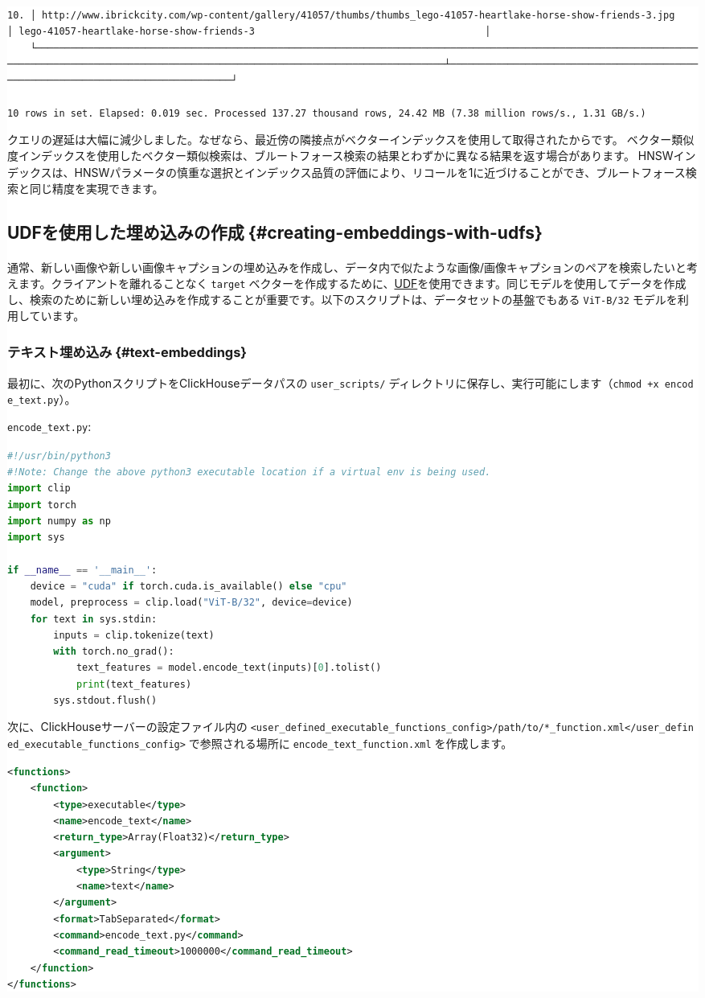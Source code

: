 ```response
10. │ http://www.ibrickcity.com/wp-content/gallery/41057/thumbs/thumbs_lego-41057-heartlake-horse-show-friends-3.jpg                                                                                │ lego-41057-heartlake-horse-show-friends-3                                        │
    └───────────────────────────────────────────────────────────────────────────────────────────────────────────────────────────────────────────────────────────────────────────────────────────────┴──────────────────────────────────────────────────────────────────────────────────┘

10 rows in set. Elapsed: 0.019 sec. Processed 137.27 thousand rows, 24.42 MB (7.38 million rows/s., 1.31 GB/s.)
```

クエリの遅延は大幅に減少しました。なぜなら、最近傍の隣接点がベクターインデックスを使用して取得されたからです。
ベクター類似度インデックスを使用したベクター類似検索は、ブルートフォース検索の結果とわずかに異なる結果を返す場合があります。
HNSWインデックスは、HNSWパラメータの慎重な選択とインデックス品質の評価により、リコールを1に近づけることができ、ブルートフォース検索と同じ精度を実現できます。

## UDFを使用した埋め込みの作成 {#creating-embeddings-with-udfs}

通常、新しい画像や新しい画像キャプションの埋め込みを作成し、データ内で似たような画像/画像キャプションのペアを検索したいと考えます。クライアントを離れることなく `target` ベクターを作成するために、[UDF](/sql-reference/functions/udf)を使用できます。同じモデルを使用してデータを作成し、検索のために新しい埋め込みを作成することが重要です。以下のスクリプトは、データセットの基盤でもある `ViT-B/32` モデルを利用しています。

### テキスト埋め込み {#text-embeddings}

最初に、次のPythonスクリプトをClickHouseデータパスの `user_scripts/` ディレクトリに保存し、実行可能にします（`chmod +x encode_text.py`）。

`encode_text.py`:

```python
#!/usr/bin/python3
#!Note: Change the above python3 executable location if a virtual env is being used.
import clip
import torch
import numpy as np
import sys

if __name__ == '__main__':
    device = "cuda" if torch.cuda.is_available() else "cpu"
    model, preprocess = clip.load("ViT-B/32", device=device)
    for text in sys.stdin:
        inputs = clip.tokenize(text)
        with torch.no_grad():
            text_features = model.encode_text(inputs)[0].tolist()
            print(text_features)
        sys.stdout.flush()
```

次に、ClickHouseサーバーの設定ファイル内の `<user_defined_executable_functions_config>/path/to/*_function.xml</user_defined_executable_functions_config>` で参照される場所に `encode_text_function.xml` を作成します。

```xml
<functions>
    <function>
        <type>executable</type>
        <name>encode_text</name>
        <return_type>Array(Float32)</return_type>
        <argument>
            <type>String</type>
            <name>text</name>
        </argument>
        <format>TabSeparated</format>
        <command>encode_text.py</command>
        <command_read_timeout>1000000</command_read_timeout>
    </function>
</functions>
```
